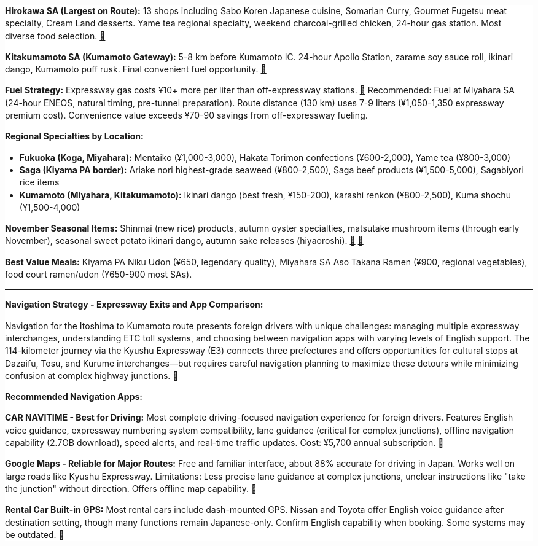 **Hirokawa SA (Largest on Route):** 13 shops including Sabo Koren Japanese cuisine, Somarian Curry, Gourmet Fugetsu meat specialty, Cream Land desserts. Yame tea regional specialty, weekend charcoal-grilled chicken, 24-hour gas station. Most diverse food selection. [🔗](https://japanshopping.org/search/shops/detail/15550)

**Kitakumamoto SA (Kumamoto Gateway):** 5-8 km before Kumamoto IC. 24-hour Apollo Station, zarame soy sauce roll, ikinari dango, Kumamoto puff rusk. Final convenient fuel opportunity. [🔗](https://japanshopping.org/search/shops/detail/15569)

**Fuel Strategy:** Expressway gas costs ¥10+ more per liter than off-expressway stations. [🔗](https://welcomekyushu.com/kyushu-road-trip/usefuls/caution/) Recommended: Fuel at Miyahara SA (24-hour ENEOS, natural timing, pre-tunnel preparation). Route distance (130 km) uses 7-9 liters (¥1,050-1,350 expressway premium cost). Convenience value exceeds ¥70-90 savings from off-expressway fueling.

**Regional Specialties by Location:**
- **Fukuoka (Koga, Miyahara):** Mentaiko (¥1,000-3,000), Hakata Torimon confections (¥600-2,000), Yame tea (¥800-3,000)
- **Saga (Kiyama PA border):** Ariake nori highest-grade seaweed (¥800-2,500), Saga beef products (¥1,500-5,000), Sagabiyori rice items
- **Kumamoto (Miyahara, Kitakumamoto):** Ikinari dango (best fresh, ¥150-200), karashi renkon (¥800-2,500), Kuma shochu (¥1,500-4,000)

**November Seasonal Items:** Shinmai (new rice) products, autumn oyster specialties, matsutake mushroom items (through early November), seasonal sweet potato ikinari dango, autumn sake releases (hiyaoroshi). [🔗](https://www.nippon.com/en/japan-data/h02136/) [🔗](https://thejapanesepantry.com/blogs/stories/nori-harvest-in-the-ariake-sea)

**Best Value Meals:** Kiyama PA Niku Udon (¥650, legendary quality), Miyahara SA Aso Takana Ramen (¥900, regional vegetables), food court ramen/udon (¥650-900 most SAs).

---

**Navigation Strategy - Expressway Exits and App Comparison:**

Navigation for the Itoshima to Kumamoto route presents foreign drivers with unique challenges: managing multiple expressway interchanges, understanding ETC toll systems, and choosing between navigation apps with varying levels of English support. The 114-kilometer journey via the Kyushu Expressway (E3) connects three prefectures and offers opportunities for cultural stops at Dazaifu, Tosu, and Kurume interchanges—but requires careful navigation planning to maximize these detours while minimizing confusion at complex highway junctions. [🔗](https://www.japan-guide.com/e/e2354.html)

**Recommended Navigation Apps:**

**CAR NAVITIME - Best for Driving:** Most complete driving-focused navigation experience for foreign drivers. Features English voice guidance, expressway numbering system compatibility, lane guidance (critical for complex junctions), offline navigation capability (2.7GB download), speed alerts, and real-time traffic updates. Cost: ¥5,700 annual subscription. [🔗](https://apps.apple.com/us/app/car-navitime/id555847992)

**Google Maps - Reliable for Major Routes:** Free and familiar interface, about 88% accurate for driving in Japan. Works well on large roads like Kyushu Expressway. Limitations: Less precise lane guidance at complex junctions, unclear instructions like "take the junction" without direction. Offers offline map capability. [🔗](https://thenavigatio.com/travel-apps-for-japan/)

**Rental Car Built-in GPS:** Most rental cars include dash-mounted GPS. Nissan and Toyota offer English voice guidance after destination setting, though many functions remain Japanese-only. Confirm English capability when booking. Some systems may be outdated. [🔗](https://rent.toyota.co.jp/global_eng/service/navi.html)
